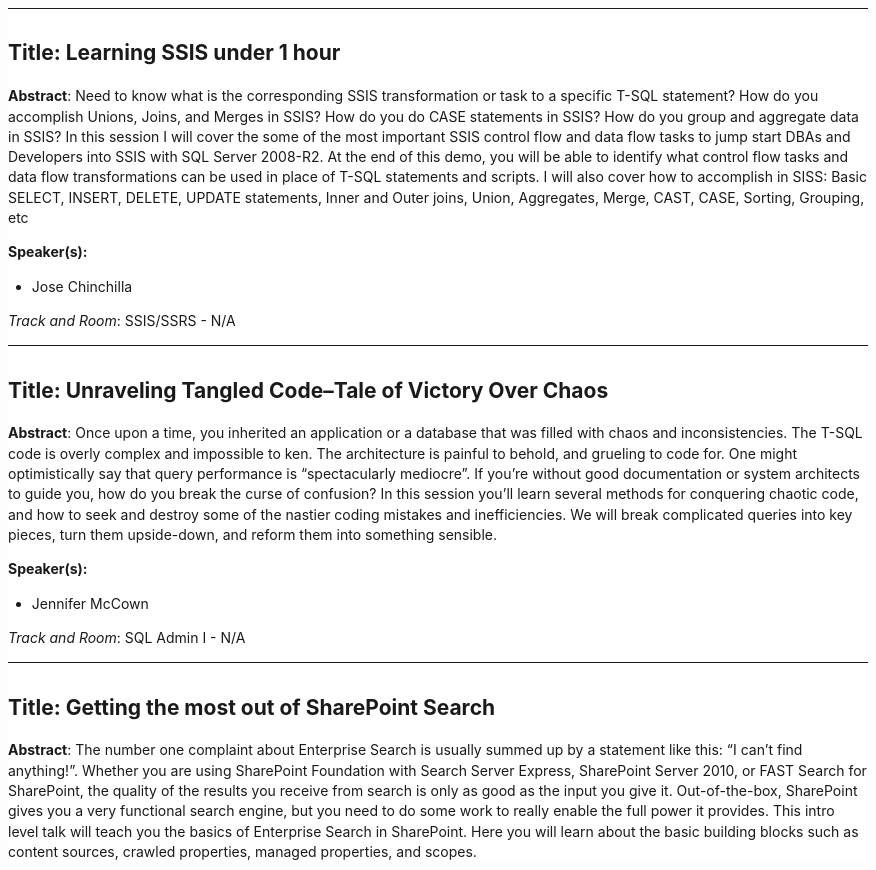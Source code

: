 ----------------------------------------------------------------------------------- 
 
 
## Title: Learning SSIS under 1 hour
 
**Abstract**:
Need to know what is the corresponding SSIS transformation or task to a specific T-SQL statement? How do you accomplish Unions, Joins, and Merges in SSIS? How do you do CASE statements in SSIS? How do you group and aggregate data in SSIS? In this session I will cover the some of the most important SSIS control flow and data flow tasks to jump start DBAs and Developers into SSIS with SQL Server 2008-R2. At the end of this demo, you will be able to identify what control flow tasks and data flow transformations can be used in place of T-SQL statements and scripts. I will also cover how to accomplish in SISS: Basic SELECT, INSERT, DELETE, UPDATE statements, Inner and Outer joins, Union, Aggregates, Merge, CAST, CASE, Sorting, Grouping, etc
 
**Speaker(s):**
- Jose Chinchilla
 
*Track and Room*: SSIS/SSRS - N/A
 
----------------------------------------------------------------------------------- 
 
 
## Title: Unraveling Tangled Code–Tale of Victory Over Chaos
 
**Abstract**:
Once upon a time, you inherited an application or a database that was filled 
with chaos and inconsistencies. The T-SQL code is overly complex and impossible 
to ken. The architecture is painful to behold, and grueling to code for. One 
might optimistically say that query performance is “spectacularly mediocre”. If 
you’re without good documentation or system architects to guide you, how do you 
break the curse of confusion? In this session you’ll learn several methods for 
conquering chaotic code, and how to seek and destroy some of the nastier coding 
mistakes and inefficiencies. We will break complicated queries into key pieces, 
turn them upside-down, and reform them into something sensible. 
 
**Speaker(s):**
- Jennifer McCown
 
*Track and Room*: SQL Admin I - N/A
 
----------------------------------------------------------------------------------- 
 
 
## Title: Getting the most out of SharePoint Search
 
**Abstract**:
The number one complaint about Enterprise Search is usually summed up by a statement like this: “I can’t find anything!”. Whether you are using SharePoint Foundation with Search Server Express, SharePoint Server 2010, or FAST Search for SharePoint, the quality of the results you receive from search is only as good as the input you give it. Out-of-the-box, SharePoint gives you a very functional search engine, but you need to do some work to really enable the full power it provides. This intro level talk will teach you the basics of Enterprise Search in SharePoint. Here you will learn about the basic building blocks such as content sources, crawled properties, managed properties, and scopes. 
 